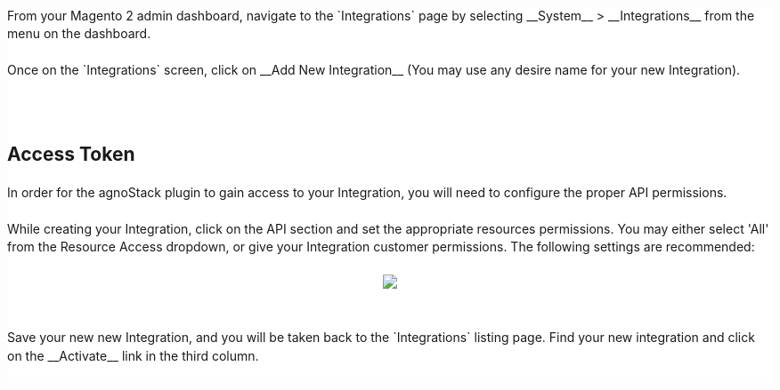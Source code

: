 <span>
From your Magento 2 admin dashboard, navigate to the `Integrations` page by selecting __System__ > __Integrations__ from the menu on the dashboard.
</span>

<br/>
<br/>

<span>
Once on the `Integrations` screen, click on __Add New Integration__
 (You may use any desire name for your new Integration).
</span>

<br/>
<br/>
<br/>

## Access Token

<span>
In order for the agnoStack plugin to gain access to your Integration, you will need to configure the proper API permissions.
</span>
<br/>
<br/>
<span>
While creating your Integration, click on the API section and set the appropriate resources permissions.  You may either select 'All' from the Resource Access dropdown, or give your Integration customer permissions.  The following settings are recommended:
</span>

<br/>
<br/>

<center>
  <img
    class="border"
    width="500"
    src="/images/magento2-permissions-screenshot.png"
    data-canonical-src="/images/magento2-permissions-screenshot.png"
  />
</center>

<br/>
<br/>

<span>
Save your new new Integration, and you will be taken back to the `Integrations` listing page.  Find your new integration and click on the __Activate__ link in the third column.
</span>

<br/>
<br/>
